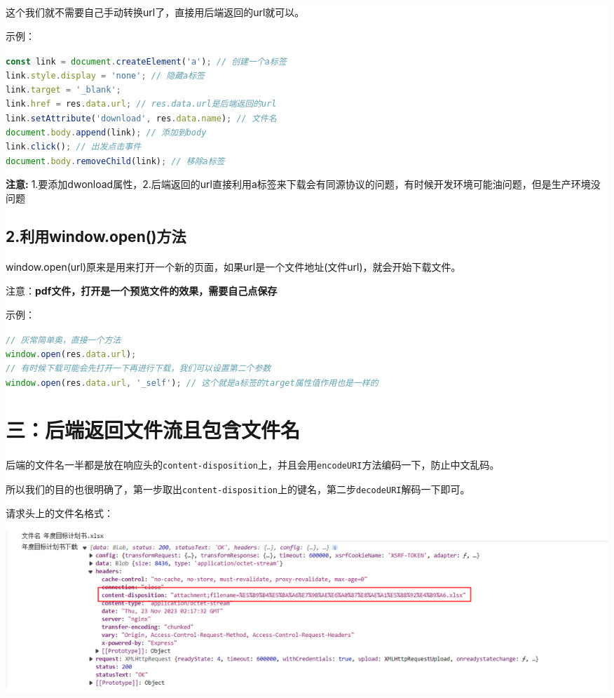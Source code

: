 这个我们就不需要自己手动转换url了，直接用后端返回的url就可以。

示例：

```js
const link = document.createElement('a'); // 创建一个a标签
link.style.display = 'none'; // 隐藏a标签
link.target = '_blank';
link.href = res.data.url; // res.data.url是后端返回的url
link.setAttribute('download', res.data.name); // 文件名
document.body.append(link); // 添加到body
link.click(); // 出发点击事件
document.body.removeChild(link); // 移除a标签
```

**注意:** 1.要添加dwonload属性，2.后端返回的url直接利用a标签来下载会有同源协议的问题，有时候开发环境可能油问题，但是生产环境没问题



## 2.利用window.open()方法

window.open(url)原来是用来打开一个新的页面，如果url是一个文件地址(文件url)，就会开始下载文件。

注意：**pdf文件，打开是一个预览文件的效果，需要自己点保存**



示例：

```js
// 灰常简单奥，直接一个方法
window.open(res.data.url);
// 有时候下载可能会先打开一下再进行下载，我们可以设置第二个参数
window.open(res.data.url, '_self'); // 这个就是a标签的target属性值作用也是一样的
```





# 三：后端返回文件流且包含文件名

后端的文件名一半都是放在响应头的`content-disposition`上，并且会用`encodeURI`方法编码一下，防止中文乱码。

所以我们的目的也很明确了，第一步取出`content-disposition`上的键名，第二步`decodeURI`解码一下即可。

请求头上的文件名格式：

![03-下载文件包含文件名](./assets/03-下载文件包含文件名.png)
